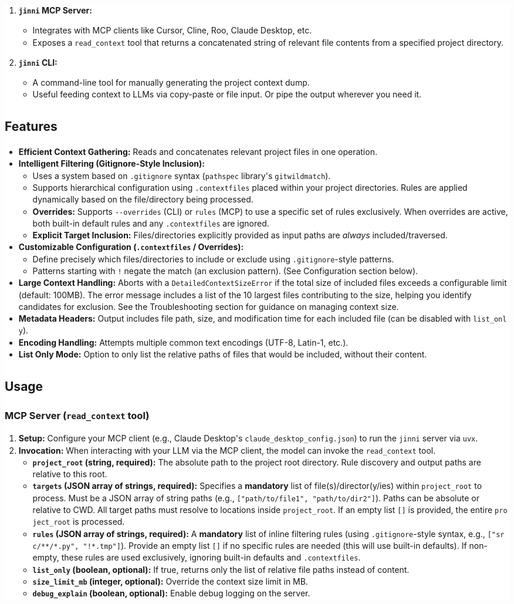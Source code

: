 1.  **`jinni` MCP Server:**
    *   Integrates with MCP clients like Cursor, Cline, Roo, Claude Desktop, etc.
    *   Exposes a `read_context` tool that returns a concatenated string of relevant file contents from a specified project directory.

2.  **`jinni` CLI:**
    *   A command-line tool for manually generating the project context dump.
    *   Useful feeding context to LLMs via copy-paste or file input. Or pipe the output wherever you need it.

## Features

*   **Efficient Context Gathering:** Reads and concatenates relevant project files in one operation.
*   **Intelligent Filtering (Gitignore-Style Inclusion):**
    *   Uses a system based on `.gitignore` syntax (`pathspec` library's `gitwildmatch`).
    *   Supports hierarchical configuration using `.contextfiles` placed within your project directories. Rules are applied dynamically based on the file/directory being processed.
    *   **Overrides:** Supports `--overrides` (CLI) or `rules` (MCP) to use a specific set of rules exclusively. When overrides are active, both built-in default rules and any `.contextfiles` are ignored.
    *   **Explicit Target Inclusion:** Files/directories explicitly provided as input paths are *always* included/traversed.
   *   **Customizable Configuration (`.contextfiles` / Overrides):**
       *   Define precisely which files/directories to include or exclude using `.gitignore`-style patterns.
       *   Patterns starting with `!` negate the match (an exclusion pattern). (See Configuration section below).
*   **Large Context Handling:** Aborts with a `DetailedContextSizeError` if the total size of included files exceeds a configurable limit (default: 100MB). The error message includes a list of the 10 largest files contributing to the size, helping you identify candidates for exclusion. See the Troubleshooting section for guidance on managing context size.
*   **Metadata Headers:** Output includes file path, size, and modification time for each included file (can be disabled with `list_only`).
*   **Encoding Handling:** Attempts multiple common text encodings (UTF-8, Latin-1, etc.).
*   **List Only Mode:** Option to only list the relative paths of files that would be included, without their content.

## Usage

### MCP Server (`read_context` tool)

1.  **Setup:** Configure your MCP client (e.g., Claude Desktop's `claude_desktop_config.json`) to run the `jinni` server via `uvx`.
2.  **Invocation:** When interacting with your LLM via the MCP client, the model can invoke the `read_context` tool.
    *   **`project_root` (string, required):** The absolute path to the project root directory. Rule discovery and output paths are relative to this root.
    *   **`targets` (JSON array of strings, required):** Specifies a **mandatory** list of file(s)/director(y/ies) within `project_root` to process. Must be a JSON array of string paths (e.g., `["path/to/file1", "path/to/dir2"]`). Paths can be absolute or relative to CWD. All target paths must resolve to locations inside `project_root`. If an empty list `[]` is provided, the entire `project_root` is processed.
    *   **`rules` (JSON array of strings, required):** A **mandatory** list of inline filtering rules (using `.gitignore`-style syntax, e.g., `["src/**/*.py", "!*.tmp"]`). Provide an empty list `[]` if no specific rules are needed (this will use built-in defaults). If non-empty, these rules are used exclusively, ignoring built-in defaults and `.contextfiles`.
    *   **`list_only` (boolean, optional):** If true, returns only the list of relative file paths instead of content.
    *   **`size_limit_mb` (integer, optional):** Override the context size limit in MB.
    *   **`debug_explain` (boolean, optional):** Enable debug logging on the server.